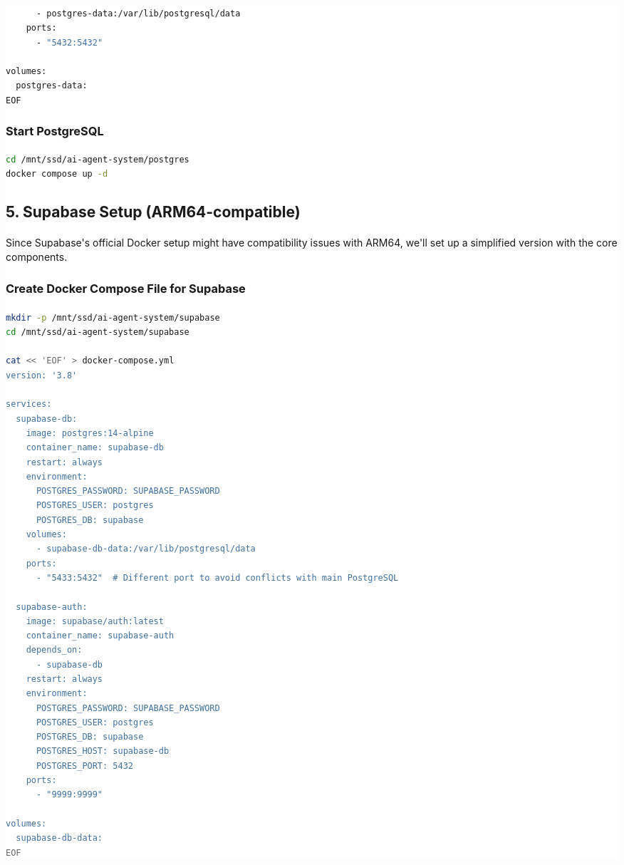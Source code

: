 ```bash
      - postgres-data:/var/lib/postgresql/data
    ports:
      - "5432:5432"

volumes:
  postgres-data:
EOF
```

### Start PostgreSQL

```bash
cd /mnt/ssd/ai-agent-system/postgres
docker compose up -d
```

## 5. Supabase Setup (ARM64-compatible)

Since Supabase's official Docker setup might have compatibility issues with ARM64, we'll set up a simplified version with the core components.

### Create Docker Compose File for Supabase

```bash
mkdir -p /mnt/ssd/ai-agent-system/supabase
cd /mnt/ssd/ai-agent-system/supabase

cat << 'EOF' > docker-compose.yml
version: '3.8'

services:
  supabase-db:
    image: postgres:14-alpine
    container_name: supabase-db
    restart: always
    environment:
      POSTGRES_PASSWORD: SUPABASE_PASSWORD
      POSTGRES_USER: postgres
      POSTGRES_DB: supabase
    volumes:
      - supabase-db-data:/var/lib/postgresql/data
    ports:
      - "5433:5432"  # Different port to avoid conflicts with main PostgreSQL

  supabase-auth:
    image: supabase/auth:latest
    container_name: supabase-auth
    depends_on:
      - supabase-db
    restart: always
    environment:
      POSTGRES_PASSWORD: SUPABASE_PASSWORD
      POSTGRES_USER: postgres
      POSTGRES_DB: supabase
      POSTGRES_HOST: supabase-db
      POSTGRES_PORT: 5432
    ports:
      - "9999:9999"

volumes:
  supabase-db-data:
EOF
```
